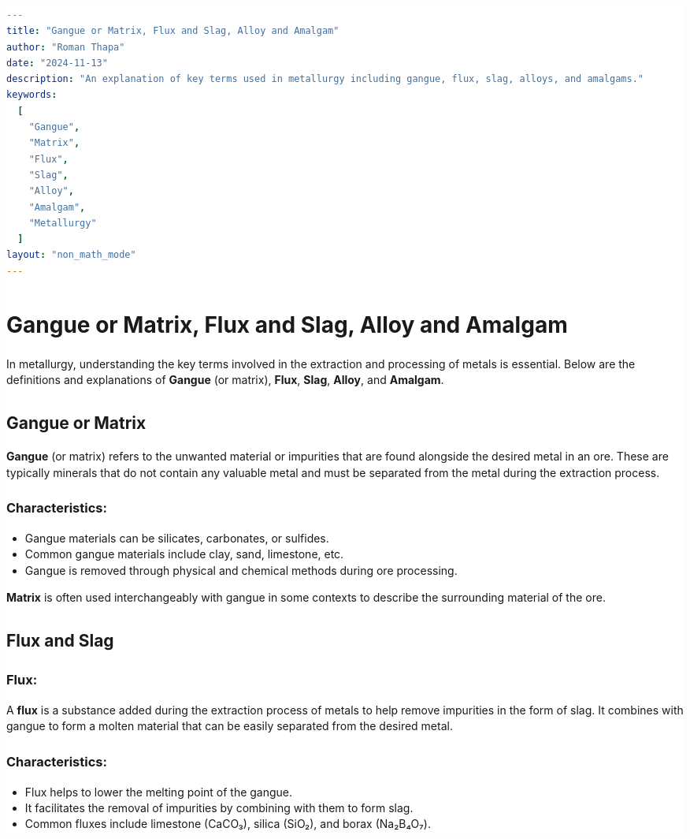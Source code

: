 ```yaml
---
title: "Gangue or Matrix, Flux and Slag, Alloy and Amalgam"
author: "Roman Thapa"
date: "2024-11-13"
description: "An explanation of key terms used in metallurgy including gangue, flux, slag, alloys, and amalgams."
keywords:
  [
    "Gangue",
    "Matrix",
    "Flux",
    "Slag",
    "Alloy",
    "Amalgam",
    "Metallurgy"
  ]
layout: "non_math_mode"
---
```


# Gangue or Matrix, Flux and Slag, Alloy and Amalgam

In metallurgy, understanding the key terms involved in the extraction and processing of metals is essential. Below are the definitions and explanations of **Gangue** (or matrix), **Flux**, **Slag**, **Alloy**, and **Amalgam**.

## Gangue or Matrix

**Gangue** (or matrix) refers to the unwanted material or impurities that are found alongside the desired metal in an ore. These are typically minerals that do not contain any valuable metal and must be separated from the metal during the extraction process. 

### Characteristics:
- Gangue materials can be silicates, carbonates, or sulfides.
- Common gangue materials include clay, sand, limestone, etc.
- Gangue is removed through physical and chemical methods during ore processing.

**Matrix** is often used interchangeably with gangue in some contexts to describe the surrounding material of the ore.

## Flux and Slag

### Flux:
A **flux** is a substance added during the extraction process of metals to help remove impurities in the form of slag. It combines with gangue to form a molten material that can be easily separated from the desired metal.

### Characteristics:
- Flux helps to lower the melting point of the gangue.
- It facilitates the removal of impurities by combining with them to form slag.
- Common fluxes include limestone (CaCO₃), silica (SiO₂), and borax (Na₂B₄O₇).
